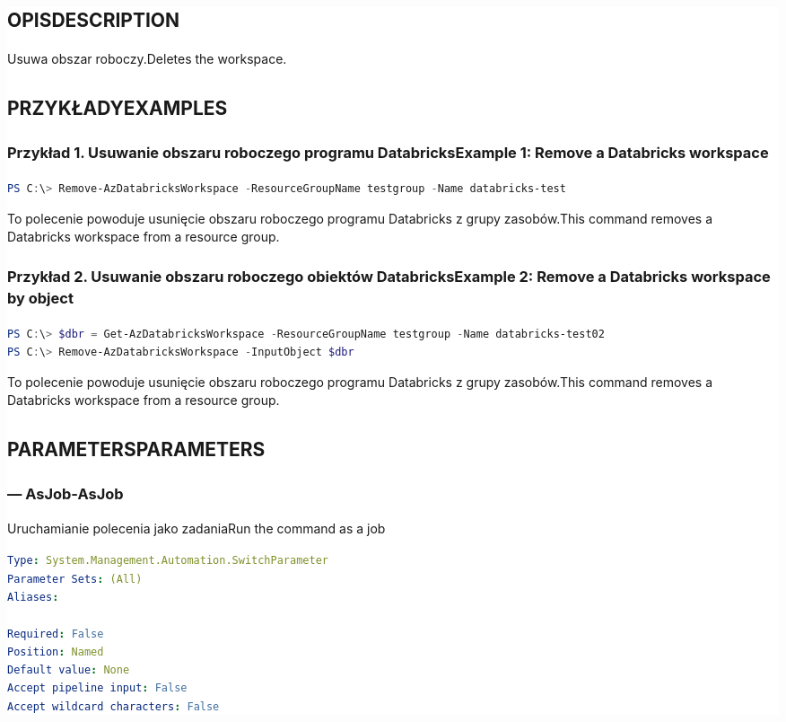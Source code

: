 ## <span data-ttu-id="0b5e5-107">OPIS</span><span class="sxs-lookup"><span data-stu-id="0b5e5-107">DESCRIPTION</span></span>
<span data-ttu-id="0b5e5-108">Usuwa obszar roboczy.</span><span class="sxs-lookup"><span data-stu-id="0b5e5-108">Deletes the workspace.</span></span>

## <span data-ttu-id="0b5e5-109">PRZYKŁADY</span><span class="sxs-lookup"><span data-stu-id="0b5e5-109">EXAMPLES</span></span>

### <span data-ttu-id="0b5e5-110">Przykład 1. Usuwanie obszaru roboczego programu Databricks</span><span class="sxs-lookup"><span data-stu-id="0b5e5-110">Example 1: Remove a Databricks workspace</span></span>
```powershell
PS C:\> Remove-AzDatabricksWorkspace -ResourceGroupName testgroup -Name databricks-test
```

<span data-ttu-id="0b5e5-111">To polecenie powoduje usunięcie obszaru roboczego programu Databricks z grupy zasobów.</span><span class="sxs-lookup"><span data-stu-id="0b5e5-111">This command removes a Databricks workspace from a resource group.</span></span>

### <span data-ttu-id="0b5e5-112">Przykład 2. Usuwanie obszaru roboczego obiektów Databricks</span><span class="sxs-lookup"><span data-stu-id="0b5e5-112">Example 2: Remove a Databricks workspace by object</span></span>
```powershell
PS C:\> $dbr = Get-AzDatabricksWorkspace -ResourceGroupName testgroup -Name databricks-test02
PS C:\> Remove-AzDatabricksWorkspace -InputObject $dbr
```

<span data-ttu-id="0b5e5-113">To polecenie powoduje usunięcie obszaru roboczego programu Databricks z grupy zasobów.</span><span class="sxs-lookup"><span data-stu-id="0b5e5-113">This command removes a Databricks workspace from a resource group.</span></span>

## <span data-ttu-id="0b5e5-114">PARAMETERS</span><span class="sxs-lookup"><span data-stu-id="0b5e5-114">PARAMETERS</span></span>

### <span data-ttu-id="0b5e5-115">— AsJob</span><span class="sxs-lookup"><span data-stu-id="0b5e5-115">-AsJob</span></span>
<span data-ttu-id="0b5e5-116">Uruchamianie polecenia jako zadania</span><span class="sxs-lookup"><span data-stu-id="0b5e5-116">Run the command as a job</span></span>

```yaml
Type: System.Management.Automation.SwitchParameter
Parameter Sets: (All)
Aliases:

Required: False
Position: Named
Default value: None
Accept pipeline input: False
Accept wildcard characters: False
```
